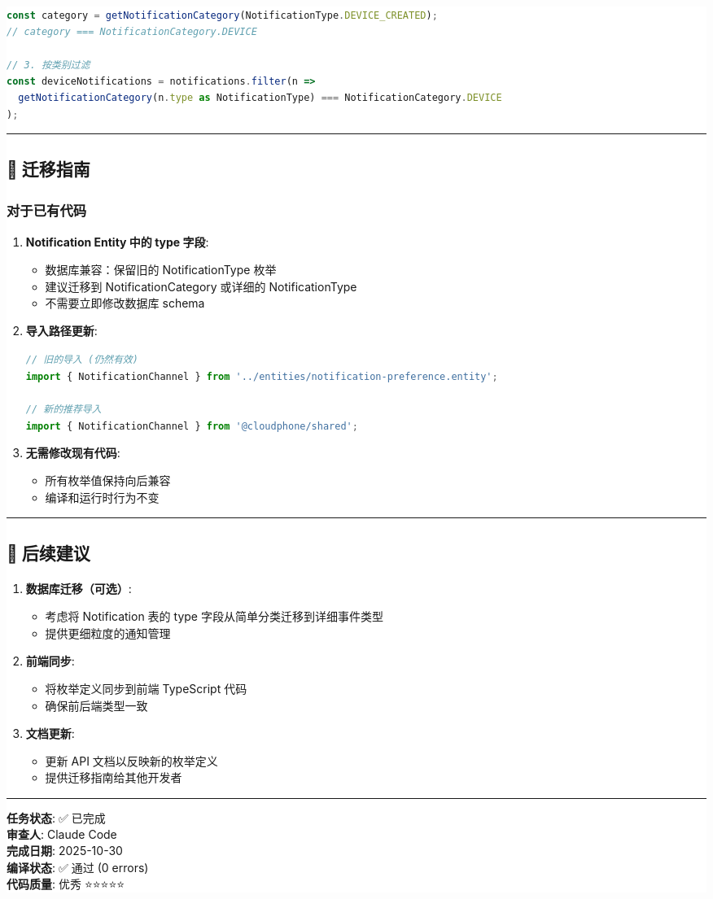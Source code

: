 ```typescript
const category = getNotificationCategory(NotificationType.DEVICE_CREATED);
// category === NotificationCategory.DEVICE

// 3. 按类别过滤
const deviceNotifications = notifications.filter(n => 
  getNotificationCategory(n.type as NotificationType) === NotificationCategory.DEVICE
);
```

---

## 🔄 迁移指南

### 对于已有代码

1. **Notification Entity 中的 type 字段**:
   - 数据库兼容：保留旧的 NotificationType 枚举
   - 建议迁移到 NotificationCategory 或详细的 NotificationType
   - 不需要立即修改数据库 schema

2. **导入路径更新**:
   ```typescript
   // 旧的导入 (仍然有效)
   import { NotificationChannel } from '../entities/notification-preference.entity';

   // 新的推荐导入
   import { NotificationChannel } from '@cloudphone/shared';
   ```

3. **无需修改现有代码**:
   - 所有枚举值保持向后兼容
   - 编译和运行时行为不变

---

## 🚀 后续建议

1. **数据库迁移（可选）**:
   - 考虑将 Notification 表的 type 字段从简单分类迁移到详细事件类型
   - 提供更细粒度的通知管理

2. **前端同步**:
   - 将枚举定义同步到前端 TypeScript 代码
   - 确保前后端类型一致

3. **文档更新**:
   - 更新 API 文档以反映新的枚举定义
   - 提供迁移指南给其他开发者

---

**任务状态**: ✅ 已完成  
**审查人**: Claude Code  
**完成日期**: 2025-10-30  
**编译状态**: ✅ 通过 (0 errors)  
**代码质量**: 优秀 ⭐⭐⭐⭐⭐
